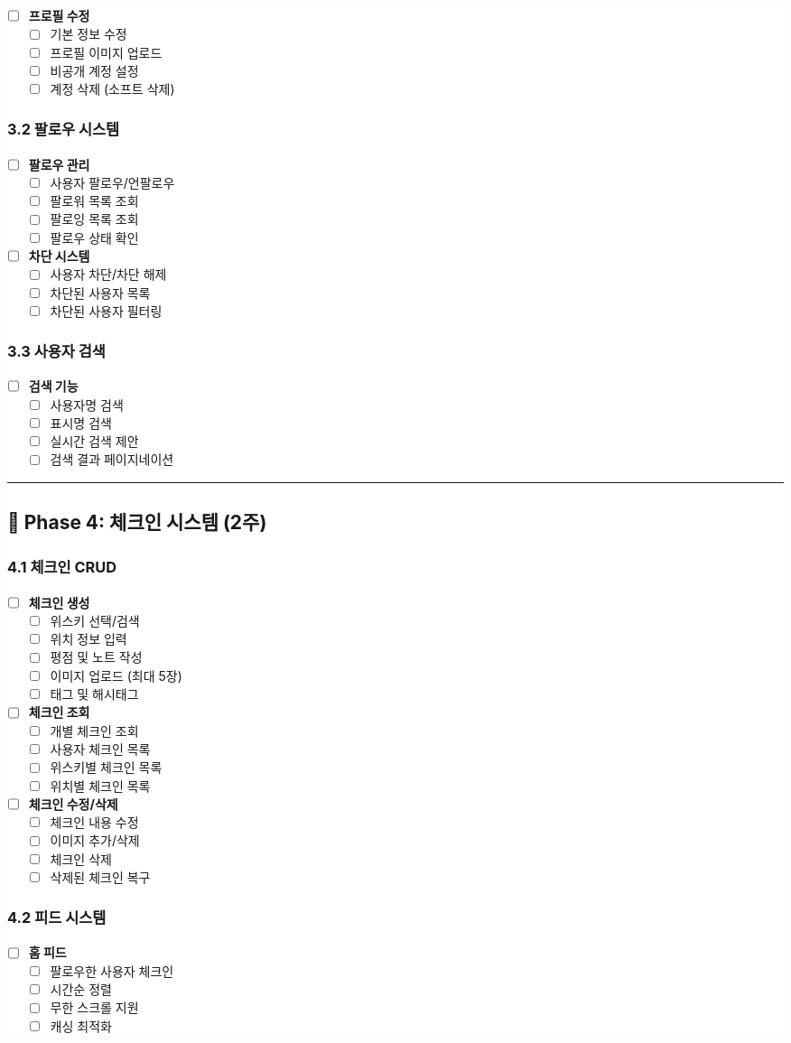 - [ ] **프로필 수정**
  - [ ] 기본 정보 수정
  - [ ] 프로필 이미지 업로드
  - [ ] 비공개 계정 설정
  - [ ] 계정 삭제 (소프트 삭제)

### 3.2 팔로우 시스템
- [ ] **팔로우 관리**
  - [ ] 사용자 팔로우/언팔로우
  - [ ] 팔로워 목록 조회
  - [ ] 팔로잉 목록 조회
  - [ ] 팔로우 상태 확인

- [ ] **차단 시스템**
  - [ ] 사용자 차단/차단 해제
  - [ ] 차단된 사용자 목록
  - [ ] 차단된 사용자 필터링

### 3.3 사용자 검색
- [ ] **검색 기능**
  - [ ] 사용자명 검색
  - [ ] 표시명 검색
  - [ ] 실시간 검색 제안
  - [ ] 검색 결과 페이지네이션

---

## 🥃 Phase 4: 체크인 시스템 (2주)

### 4.1 체크인 CRUD
- [ ] **체크인 생성**
  - [ ] 위스키 선택/검색
  - [ ] 위치 정보 입력
  - [ ] 평점 및 노트 작성
  - [ ] 이미지 업로드 (최대 5장)
  - [ ] 태그 및 해시태그

- [ ] **체크인 조회**
  - [ ] 개별 체크인 조회
  - [ ] 사용자 체크인 목록
  - [ ] 위스키별 체크인 목록
  - [ ] 위치별 체크인 목록

- [ ] **체크인 수정/삭제**
  - [ ] 체크인 내용 수정
  - [ ] 이미지 추가/삭제
  - [ ] 체크인 삭제
  - [ ] 삭제된 체크인 복구

### 4.2 피드 시스템
- [ ] **홈 피드**
  - [ ] 팔로우한 사용자 체크인
  - [ ] 시간순 정렬
  - [ ] 무한 스크롤 지원
  - [ ] 캐싱 최적화

